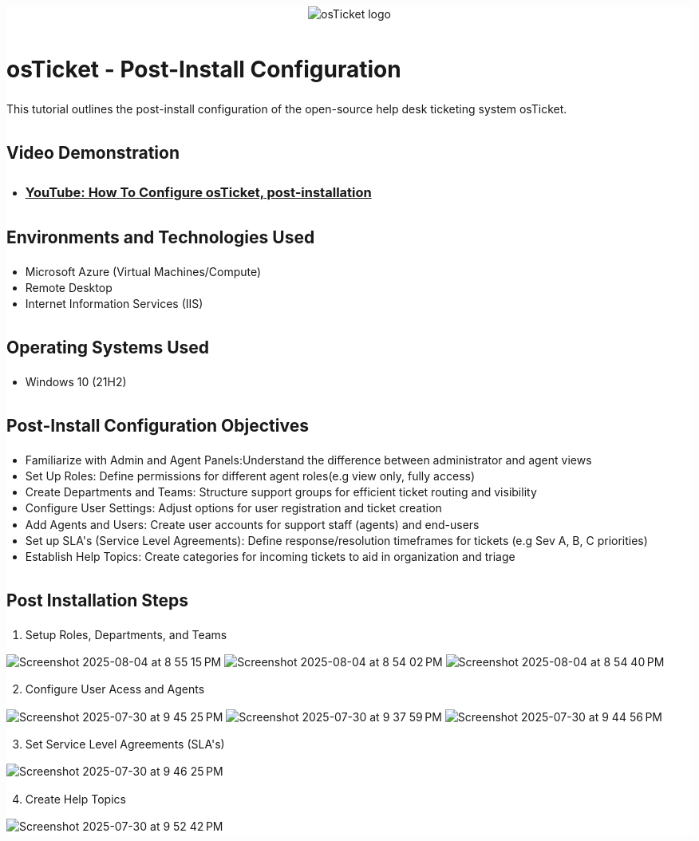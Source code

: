 <p align="center">
<img src="https://i.imgur.com/Clzj7Xs.png" alt="osTicket logo"/>
</p>

<h1>osTicket - Post-Install Configuration</h1>
This tutorial outlines the post-install configuration of the open-source help desk ticketing system osTicket.<br />


<h2>Video Demonstration</h2>

- ### [YouTube: How To Configure osTicket, post-installation](https://www.youtube.com)

<h2>Environments and Technologies Used</h2>

- Microsoft Azure (Virtual Machines/Compute)
- Remote Desktop
- Internet Information Services (IIS)

<h2>Operating Systems Used </h2>

- Windows 10</b> (21H2)

<h2>Post-Install Configuration Objectives</h2>

- Familiarize with Admin and Agent Panels:Understand the difference between administrator and agent views
- Set Up Roles: Define permissions for different agent roles(e.g view only, fully access) 
- Create Departments and Teams: Structure support groups for efficient ticket routing and visibility
- Configure User Settings: Adjust options for user registration and ticket creation
- Add Agents and Users: Create user accounts for support staff (agents) and end-users
- Set up SLA's (Service Level Agreements): Define response/resolution timeframes for tickets (e.g Sev A, B, C priorities)
- Establish Help Topics: Create categories for incoming tickets to aid in organization and triage

<h2>Post Installation Steps</h2>

1. Setup Roles, Departments, and Teams 
<p>
<img width="1251" height="645" alt="Screenshot 2025-08-04 at 8 55 15 PM" src="https://github.com/user-attachments/assets/ec70e4e5-222f-48f4-b2c4-b9e189feb3d2" />
<img width="1251" height="645" alt="Screenshot 2025-08-04 at 8 54 02 PM" src="https://github.com/user-attachments/assets/5b598876-80e2-4a91-9598-acd21b8b5e7c" />
<img width="1251" height="645" alt="Screenshot 2025-08-04 at 8 54 40 PM" src="https://github.com/user-attachments/assets/b52c7c52-8633-4937-895d-39b87db6a976" />


2. Configure User Acess and Agents
<p>
<img width="969" height="247" alt="Screenshot 2025-07-30 at 9 45 25 PM" src="https://github.com/user-attachments/assets/84094801-1e34-4404-8548-62fa111888cc" />
<img width="969" height="385" alt="Screenshot 2025-07-30 at 9 37 59 PM" src="https://github.com/user-attachments/assets/43649edc-fd18-44e2-bb50-db7317e76f92" />
<img width="969" height="365" alt="Screenshot 2025-07-30 at 9 44 56 PM" src="https://github.com/user-attachments/assets/17d22913-f482-4e6c-955d-88b7809faaef" />

3. Set Service Level Agreements (SLA's)
<p>
<img width="969" height="246" alt="Screenshot 2025-07-30 at 9 46 25 PM" src="https://github.com/user-attachments/assets/a51d36f2-e8d3-4cbb-b915-d712635828af" />

4. Create Help Topics
</p>
<img width="967" height="682" alt="Screenshot 2025-07-30 at 9 52 42 PM" src="https://github.com/user-attachments/assets/79d3ddb1-b4f8-4a18-9a68-04437c0bbf5d" />
